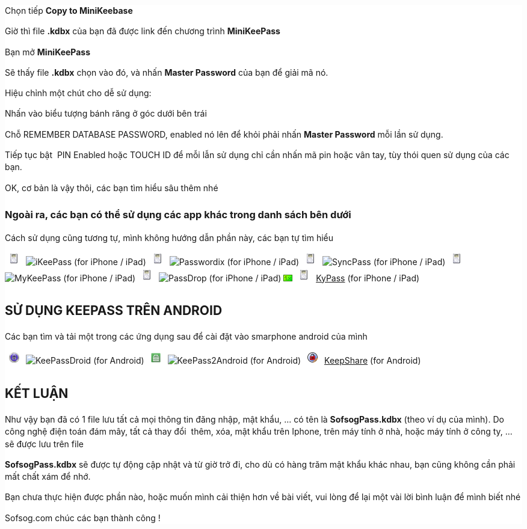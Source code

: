 Chọn tiếp **Copy to MiniKeebase**

Giờ thì file **.kdbx** của bạn đã được link đến chương trình **MiniKeePass**

Bạn mở **MiniKeePass**

Sẽ thấy file **.kdbx** chọn vào đó, và nhấn **Master Password** của bạn để giải mã nó.

Hiệu chỉnh một chút cho dễ sử dụng:

Nhấn vào biểu tượng bánh răng ở góc dưới bên trái

Chỗ REMEMBER DATABASE PASSWORD, enabled nó lên để khỏi phải nhấn **Master Password** mỗi lần sử dụng.

Tiếp tục bật  PIN Enabled hoặc TOUCH ID để mỗi lẫn sử dụng chỉ cần nhấn mã pin hoặc vân tay, tùy thói quen sử dụng của các bạn.

OK, cơ bản là vậy thôi, các bạn tìm hiểu sâu thêm nhé

### Ngoài ra, các bạn có thể sử dụng các app khác trong danh sách bên dưới

Cách sử dụng cũng tương tự, mình không hướng dẫn phần này, các bạn tự tìm hiểu

![iPod](/assets/images/menuipod.gif) ![iKeePass](https://itunes.apple.com/app/id299697688) (for iPhone / iPad) ![iPod](/assets/images/menuipod.gif) ![Passwordix](https://itunes.apple.com/app/id488134069) (for iPhone / iPad) ![iPod](/assets/images/menuipod.gif) ![SyncPass](https://itunes.apple.com/app/id533858341) (for iPhone / iPad) ![iPod](/assets/images/menuipod.gif) ![MyKeePass](https://mykeepass.blogspot.com/) (for iPhone / iPad) ![iPod](/assets/images/menuipod.gif) ![PassDrop](http://passdrop.rudism.com/) (for iPhone / iPad) ![1.x Yes](/assets/images/plg1xyes.png) ![iPod](/assets/images/menuipod.gif) [KyPass](https://www.kyuran.be/kypass/) (for iPhone / iPad)

## **SỬ DỤNG KEEPASS TRÊN ANDROID**

Các bạn tìm và tải một trong các ứng dụng sau để cài đặt vào smarphone android của mình

![KeePassDroid](/assets/images/menukpdroid.png) ![KeePassDroid](https://play.google.com/store/apps/details?id=com.android.keepass) (for Android) ![KeePass2Android](/assets/images/menukp2android.png) ![KeePass2Android](https://play.google.com/store/apps/details?id=keepass2android.keepass2android) (for Android) ![KeepShare](/assets/images/menukeepshare.png) [KeepShare](https://play.google.com/store/apps/details?id=com.hanhuy.android.keepshare) (for Android)

## KẾT LUẬN

Như vậy bạn đã có 1 file lưu tất cả mọi thông tin đăng nhập, mật khẩu, ... có tên là **SofsogPass.kdbx** (theo ví dụ của mình). Do công nghệ điện toán đám mây, tất cả thay đổi  thêm, xóa, mật khẩu trên Iphone, trên máy tính ở nhà, hoặc máy tính ở công ty, ... sẽ được lưu trên file

**SofsogPass.kdbx** sẽ được tự động cập nhật và từ giờ trở đi, cho dù có hàng trăm mật khẩu khác nhau, bạn cũng không cần phải mất chất xám để nhớ.

Bạn chưa thực hiện được phần nào, hoặc muốn mình cải thiện hơn về bài viết, vui lòng để lại một vài lời bình luận để mình biết nhé

Sofsog.com chúc các bạn thành công !
